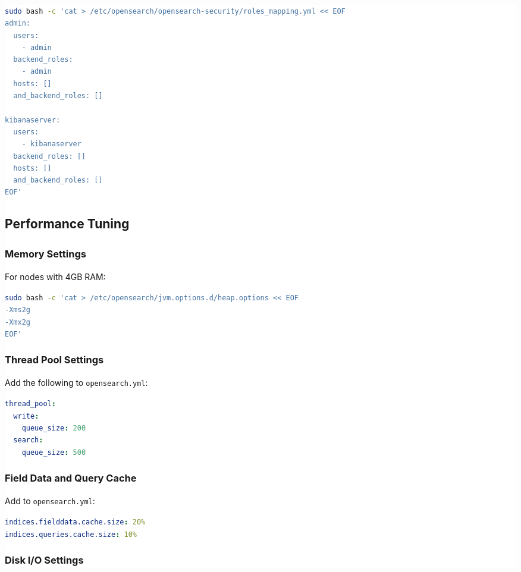 ```bash
sudo bash -c 'cat > /etc/opensearch/opensearch-security/roles_mapping.yml << EOF
admin:
  users:
    - admin
  backend_roles:
    - admin
  hosts: []
  and_backend_roles: []

kibanaserver:
  users:
    - kibanaserver
  backend_roles: []
  hosts: []
  and_backend_roles: []
EOF'
```

## Performance Tuning

### Memory Settings

For nodes with 4GB RAM:

```bash
sudo bash -c 'cat > /etc/opensearch/jvm.options.d/heap.options << EOF
-Xms2g
-Xmx2g
EOF'
```

### Thread Pool Settings

Add the following to `opensearch.yml`:

```yaml
thread_pool:
  write:
    queue_size: 200
  search:
    queue_size: 500
```

### Field Data and Query Cache

Add to `opensearch.yml`:

```yaml
indices.fielddata.cache.size: 20%
indices.queries.cache.size: 10%
```

### Disk I/O Settings
